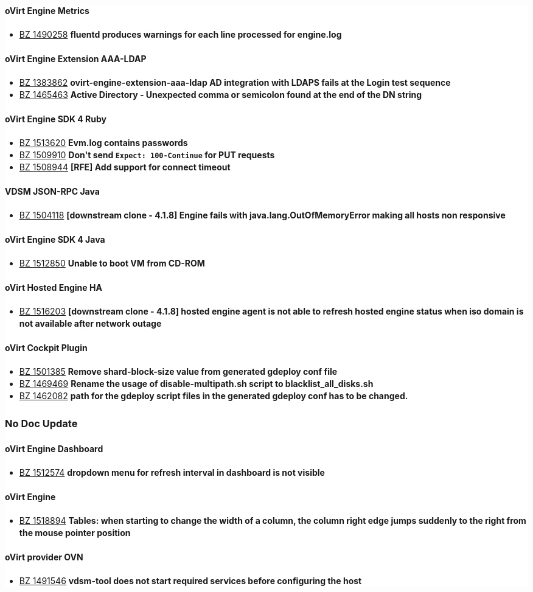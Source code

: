 #### oVirt Engine Metrics

 - [BZ 1490258](https://bugzilla.redhat.com/1490258) <b>fluentd produces warnings for each line processed for engine.log</b><br>

#### oVirt Engine Extension AAA-LDAP

 - [BZ 1383862](https://bugzilla.redhat.com/1383862) <b>ovirt-engine-extension-aaa-ldap AD integration with LDAPS fails at the Login test sequence</b><br>
 - [BZ 1465463](https://bugzilla.redhat.com/1465463) <b>Active Directory - Unexpected comma or semicolon found at the end of the DN string</b><br>

#### oVirt Engine SDK 4 Ruby

 - [BZ 1513620](https://bugzilla.redhat.com/1513620) <b>Evm.log contains passwords</b><br>
 - [BZ 1509910](https://bugzilla.redhat.com/1509910) <b>Don't send `Expect: 100-Continue` for PUT requests</b><br>
 - [BZ 1508944](https://bugzilla.redhat.com/1508944) <b>[RFE] Add support for connect timeout</b><br>

#### VDSM JSON-RPC Java

 - [BZ 1504118](https://bugzilla.redhat.com/1504118) <b>[downstream clone - 4.1.8] Engine fails with java.lang.OutOfMemoryError making all hosts non responsive</b><br>

#### oVirt Engine SDK 4 Java

 - [BZ 1512850](https://bugzilla.redhat.com/1512850) <b>Unable to boot VM from CD-ROM</b><br>

#### oVirt Hosted Engine HA

 - [BZ 1516203](https://bugzilla.redhat.com/1516203) <b>[downstream clone - 4.1.8] hosted engine agent is not able to refresh hosted engine status when iso domain is not available after network outage</b><br>

#### oVirt Cockpit Plugin

 - [BZ 1501385](https://bugzilla.redhat.com/1501385) <b>Remove shard-block-size value from generated gdeploy conf file</b><br>
 - [BZ 1469469](https://bugzilla.redhat.com/1469469) <b>Rename the usage of disable-multipath.sh script to blacklist_all_disks.sh</b><br>
 - [BZ 1462082](https://bugzilla.redhat.com/1462082) <b>path for the gdeploy script files in the generated gdeploy conf has to be changed.</b><br>

### No Doc Update

#### oVirt Engine Dashboard

 - [BZ 1512574](https://bugzilla.redhat.com/1512574) <b>dropdown menu for refresh interval in dashboard is not visible</b><br>

#### oVirt Engine

 - [BZ 1518894](https://bugzilla.redhat.com/1518894) <b>Tables: when starting to change the width of a column, the column right edge jumps suddenly to the right from the mouse pointer position</b><br>

#### oVirt provider OVN

 - [BZ 1491546](https://bugzilla.redhat.com/1491546) <b>vdsm-tool does not start required services before configuring the host</b><br>

